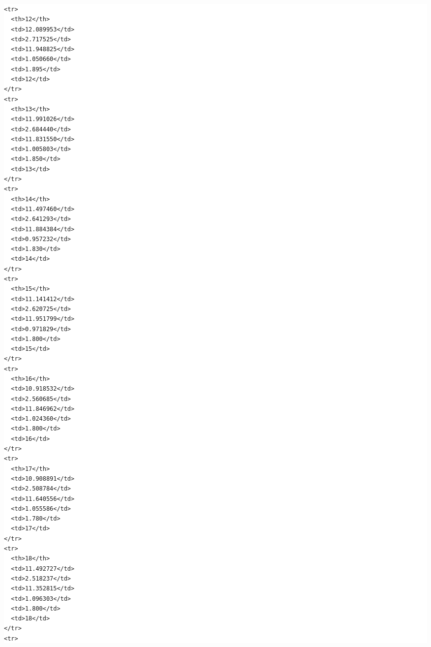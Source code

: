    <tr>
      <th>12</th>
      <td>12.089953</td>
      <td>2.717525</td>
      <td>11.948825</td>
      <td>1.050660</td>
      <td>1.895</td>
      <td>12</td>
    </tr>
    <tr>
      <th>13</th>
      <td>11.991026</td>
      <td>2.684440</td>
      <td>11.831550</td>
      <td>1.005803</td>
      <td>1.850</td>
      <td>13</td>
    </tr>
    <tr>
      <th>14</th>
      <td>11.497460</td>
      <td>2.641293</td>
      <td>11.884384</td>
      <td>0.957232</td>
      <td>1.830</td>
      <td>14</td>
    </tr>
    <tr>
      <th>15</th>
      <td>11.141412</td>
      <td>2.620725</td>
      <td>11.951799</td>
      <td>0.971829</td>
      <td>1.800</td>
      <td>15</td>
    </tr>
    <tr>
      <th>16</th>
      <td>10.918532</td>
      <td>2.560685</td>
      <td>11.846962</td>
      <td>1.024360</td>
      <td>1.800</td>
      <td>16</td>
    </tr>
    <tr>
      <th>17</th>
      <td>10.908891</td>
      <td>2.508784</td>
      <td>11.640556</td>
      <td>1.055586</td>
      <td>1.780</td>
      <td>17</td>
    </tr>
    <tr>
      <th>18</th>
      <td>11.492727</td>
      <td>2.518237</td>
      <td>11.352815</td>
      <td>1.096303</td>
      <td>1.800</td>
      <td>18</td>
    </tr>
    <tr>